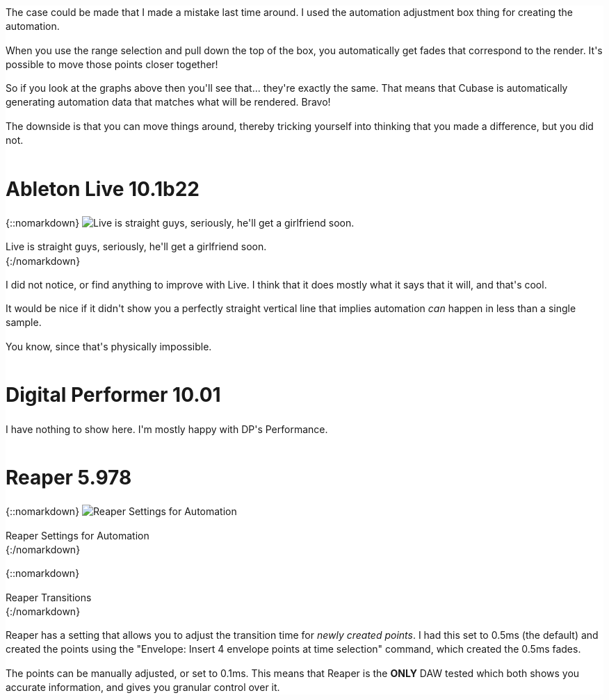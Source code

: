 The case could be made that I made a mistake last time around. I used the automation adjustment box thing for creating the automation.

When you use the range selection and pull down the top of the box, you automatically get fades that correspond to the render. It's possible to move those points closer together!

So if you look at the graphs above then you'll see that... they're exactly the same. That means that Cubase is automatically generating automation data that matches what will be rendered. Bravo!

The downside is that you can move things around, thereby tricking yourself into thinking that you made a difference, but you did not.

# Ableton Live 10.1b22

{::nomarkdown}
<img src="/assets/Differ/Automation3/LiveStraight.png" alt="Live is straight guys, seriously, he'll get a girlfriend soon.">
<div class="image-caption">Live is straight guys, seriously, he'll get a girlfriend soon.</div>
{:/nomarkdown}

I did not notice, or find anything to improve with Live. I think that it does mostly what it says that it will, and that's cool.

It would be nice if it didn't show you a perfectly straight vertical line that implies automation _can_ happen in less than a single sample.

You know, since that's physically impossible.

# Digital Performer 10.01

I have nothing to show here. I'm mostly happy with DP's Performance.

# Reaper 5.978

{::nomarkdown}
<img src="/assets/Differ/Automation3/ReaperTransition.png" alt="Reaper Settings for Automation">
<div class="image-caption">Reaper Settings for Automation</div>
{:/nomarkdown}

{::nomarkdown}
<video autoplay loop muted class="gifvid">
<source src="/assets/Differ/Automation3/ReaperTransitions.mp4" type="video/mp4">
Your browser does not support the video tag.
</video>
<div class="video-caption">Reaper Transitions</div>
{:/nomarkdown}

Reaper has a setting that allows you to adjust the transition time for _newly created points_. I had this set to 0.5ms (the default) and created the points using the "Envelope: Insert 4 envelope points at time selection" command, which created the 0.5ms fades.

The points can be manually adjusted, or set to 0.1ms. This means that Reaper is the **ONLY** DAW tested which both shows you accurate information, and gives you granular control over it.
